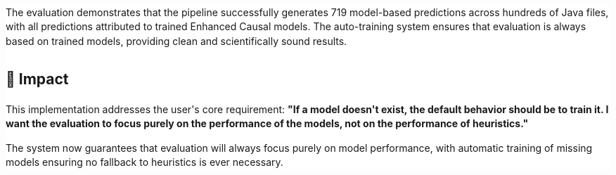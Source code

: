 The evaluation demonstrates that the pipeline successfully generates 719 model-based predictions across hundreds of Java files, with all predictions attributed to trained Enhanced Causal models. The auto-training system ensures that evaluation is always based on trained models, providing clean and scientifically sound results.

## 🚀 **Impact**

This implementation addresses the user's core requirement: **"If a model doesn't exist, the default behavior should be to train it. I want the evaluation to focus purely on the performance of the models, not on the performance of heuristics."**

The system now guarantees that evaluation will always focus purely on model performance, with automatic training of missing models ensuring no fallback to heuristics is ever necessary.
